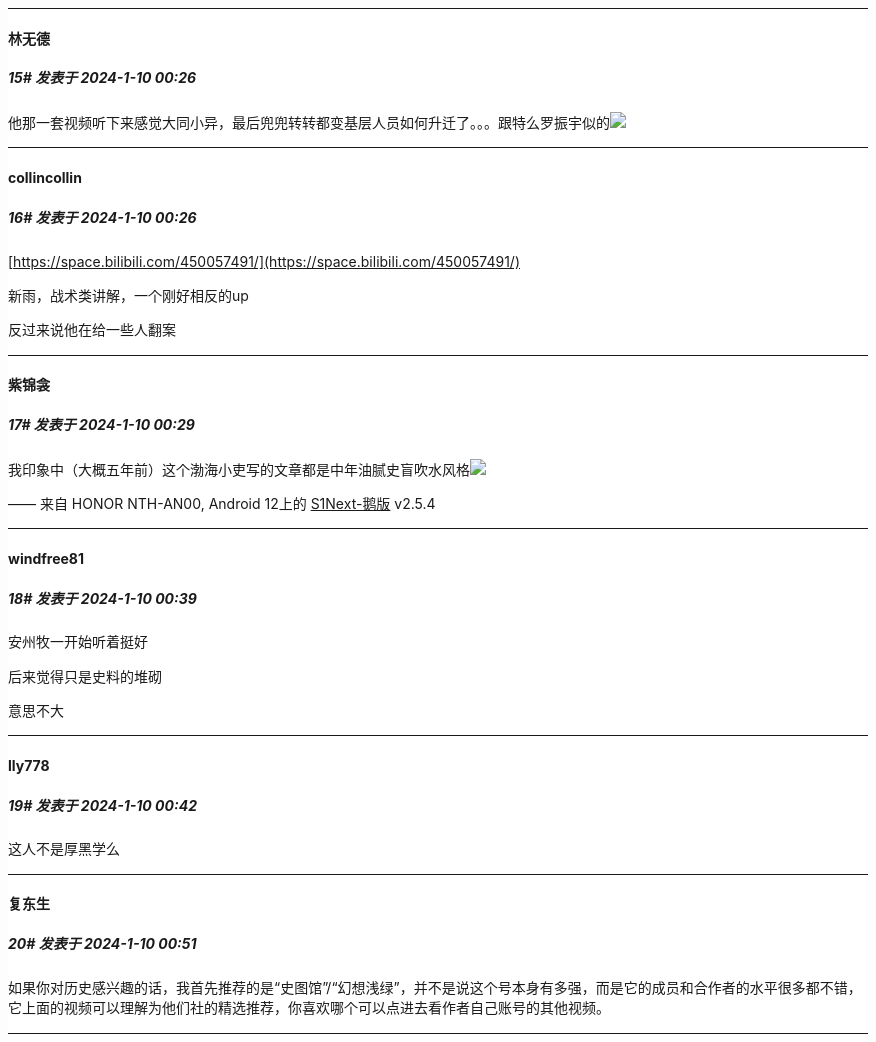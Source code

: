 *****

####  林无德  
##### 15#       发表于 2024-1-10 00:26

他那一套视频听下来感觉大同小异，最后兜兜转转都变基层人员如何升迁了。。。跟特么罗振宇似的<img src="https://static.saraba1st.com/image/smiley/face2017/068.png" referrerpolicy="no-referrer">

*****

####  collincollin  
##### 16#       发表于 2024-1-10 00:26

[https://space.bilibili.com/450057491/](https://space.bilibili.com/450057491/)

新雨，战术类讲解，一个刚好相反的up

反过来说他在给一些人翻案

*****

####  紫锦衾  
##### 17#       发表于 2024-1-10 00:29

我印象中（大概五年前）这个渤海小吏写的文章都是中年油腻史盲吹水风格<img src="https://static.saraba1st.com/image/smiley/face2017/001.png" referrerpolicy="no-referrer">

—— 来自 HONOR NTH-AN00, Android 12上的 [S1Next-鹅版](https://github.com/ykrank/S1-Next/releases) v2.5.4

*****

####  windfree81  
##### 18#       发表于 2024-1-10 00:39

安州牧一开始听着挺好

后来觉得只是史料的堆砌

意思不大

*****

####  lly778  
##### 19#       发表于 2024-1-10 00:42

这人不是厚黑学么

*****

####  复东生  
##### 20#       发表于 2024-1-10 00:51

如果你对历史感兴趣的话，我首先推荐的是“史图馆”/“幻想浅绿”，并不是说这个号本身有多强，而是它的成员和合作者的水平很多都不错，它上面的视频可以理解为他们社的精选推荐，你喜欢哪个可以点进去看作者自己账号的其他视频。

*****
